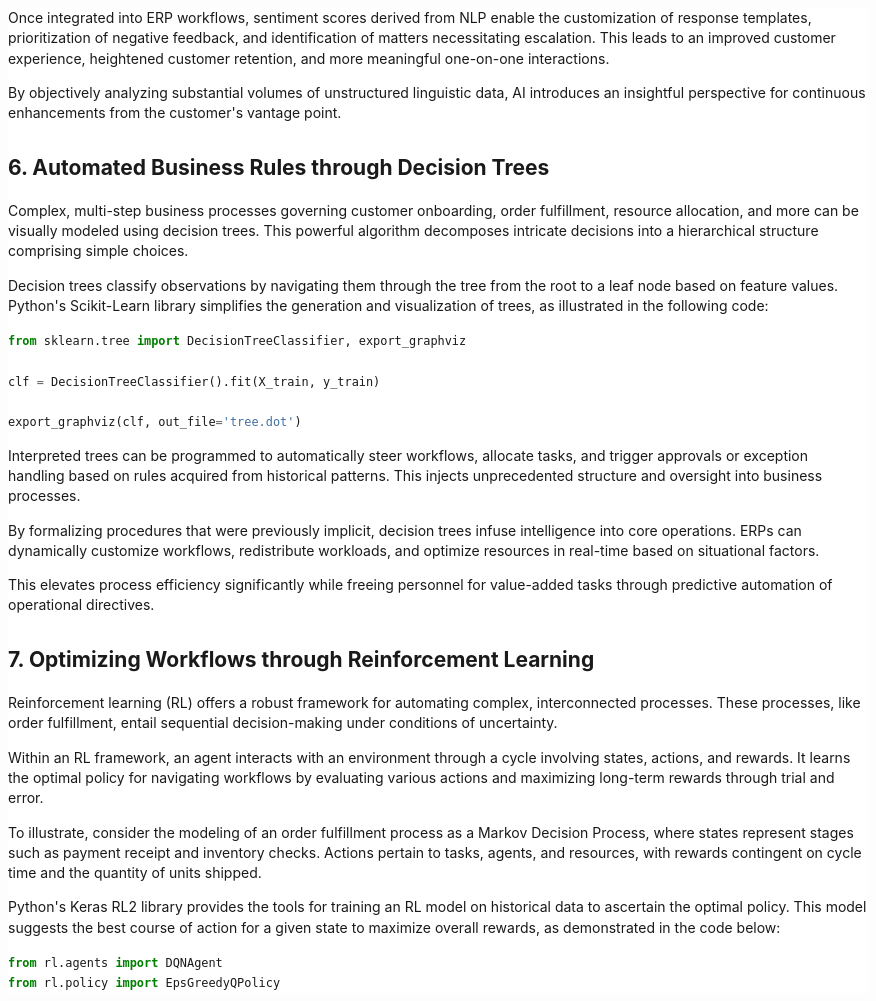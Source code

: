 Once integrated into ERP workflows, sentiment scores derived from NLP enable the customization of response templates, prioritization of negative feedback, and identification of matters necessitating escalation. This leads to an improved customer experience, heightened customer retention, and more meaningful one-on-one interactions.

By objectively analyzing substantial volumes of unstructured linguistic data, AI introduces an insightful perspective for continuous enhancements from the customer's vantage point.

## 6. Automated Business Rules through Decision Trees

Complex, multi-step business processes governing customer onboarding, order fulfillment, resource allocation, and more can be visually modeled using decision trees. This powerful algorithm decomposes intricate decisions into a hierarchical structure comprising simple choices.

Decision trees classify observations by navigating them through the tree from the root to a leaf node based on feature values. Python's Scikit-Learn library simplifies the generation and visualization of trees, as illustrated in the following code:

```python
from sklearn.tree import DecisionTreeClassifier, export_graphviz

clf = DecisionTreeClassifier().fit(X_train, y_train)

export_graphviz(clf, out_file='tree.dot') 
```

Interpreted trees can be programmed to automatically steer workflows, allocate tasks, and trigger approvals or exception handling based on rules acquired from historical patterns. This injects unprecedented structure and oversight into business processes.

By formalizing procedures that were previously implicit, decision trees infuse intelligence into core operations. ERPs can dynamically customize workflows, redistribute workloads, and optimize resources in real-time based on situational factors.

This elevates process efficiency significantly while freeing personnel for value-added tasks through predictive automation of operational directives.

## 7. Optimizing Workflows through Reinforcement Learning

Reinforcement learning (RL) offers a robust framework for automating complex, interconnected processes. These processes, like order fulfillment, entail sequential decision-making under conditions of uncertainty.

Within an RL framework, an agent interacts with an environment through a cycle involving states, actions, and rewards. It learns the optimal policy for navigating workflows by evaluating various actions and maximizing long-term rewards through trial and error.

To illustrate, consider the modeling of an order fulfillment process as a Markov Decision Process, where states represent stages such as payment receipt and inventory checks. Actions pertain to tasks, agents, and resources, with rewards contingent on cycle time and the quantity of units shipped.

Python's Keras RL2 library provides the tools for training an RL model on historical data to ascertain the optimal policy. This model suggests the best course of action for a given state to maximize overall rewards, as demonstrated in the code below:

```python
from rl.agents import DQNAgent
from rl.policy import EpsGreedyQPolicy
```
